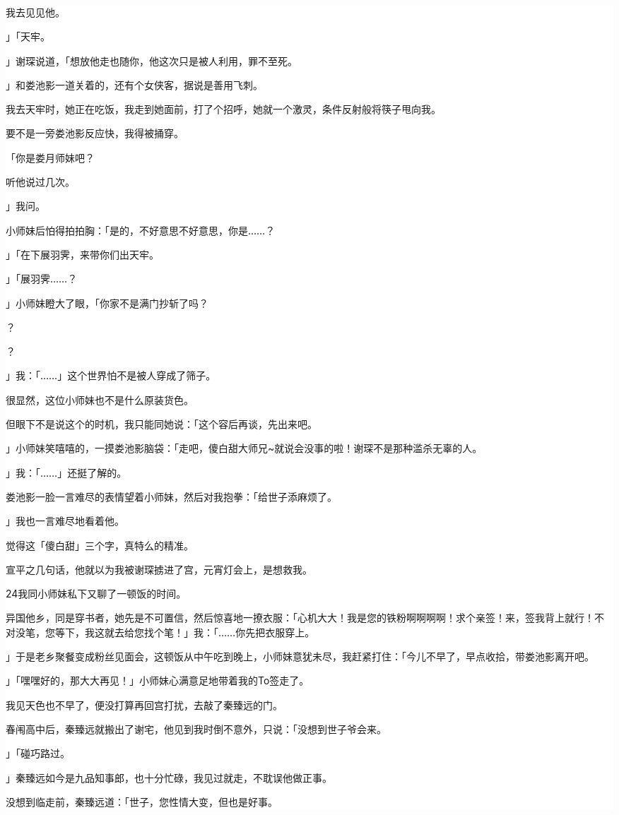 我去见见他。

」「天牢。

」谢琛说道，「想放他走也随你，他这次只是被人利用，罪不至死。

」和娄池影一道关着的，还有个女侠客，据说是善用飞刺。

我去天牢时，她正在吃饭，我走到她面前，打了个招呼，她就一个激灵，条件反射般将筷子甩向我。

要不是一旁娄池影反应快，我得被捅穿。

「你是娄月师妹吧？

听他说过几次。

」我问。

小师妹后怕得拍拍胸：「是的，不好意思不好意思，你是……？

」「在下展羽霁，来带你们出天牢。

」「展羽霁……？

」小师妹瞪大了眼，「你家不是满门抄斩了吗？

？

？

」我：「……」这个世界怕不是被人穿成了筛子。

很显然，这位小师妹也不是什么原装货色。

但眼下不是说这个的时机，我只能同她说：「这个容后再谈，先出来吧。

」小师妹笑嘻嘻的，一摸娄池影脑袋：「走吧，傻白甜大师兄~就说会没事的啦！谢琛不是那种滥杀无辜的人。

」我：「……」还挺了解的。

娄池影一脸一言难尽的表情望着小师妹，然后对我抱拳：「给世子添麻烦了。

」我也一言难尽地看着他。

觉得这「傻白甜」三个字，真特么的精准。

宣平之几句话，他就以为我被谢琛掳进了宫，元宵灯会上，是想救我。

24我同小师妹私下又聊了一顿饭的时间。

异国他乡，同是穿书者，她先是不可置信，然后惊喜地一撩衣服：「心机大大！我是您的铁粉啊啊啊啊！求个亲签！来，签我背上就行！不对没笔，您等下，我这就去给您找个笔！」我：「……你先把衣服穿上。

」于是老乡聚餐变成粉丝见面会，这顿饭从中午吃到晚上，小师妹意犹未尽，我赶紧打住：「今儿不早了，早点收拾，带娄池影离开吧。

」「嘿嘿好的，那大大再见！」小师妹心满意足地带着我的To签走了。

我见天色也不早了，便没打算再回宫打扰，去敲了秦臻远的门。

春闱高中后，秦臻远就搬出了谢宅，他见到我时倒不意外，只说：「没想到世子爷会来。

」「碰巧路过。

」秦臻远如今是九品知事郎，也十分忙碌，我见过就走，不耽误他做正事。

没想到临走前，秦臻远道：「世子，您性情大变，但也是好事。
